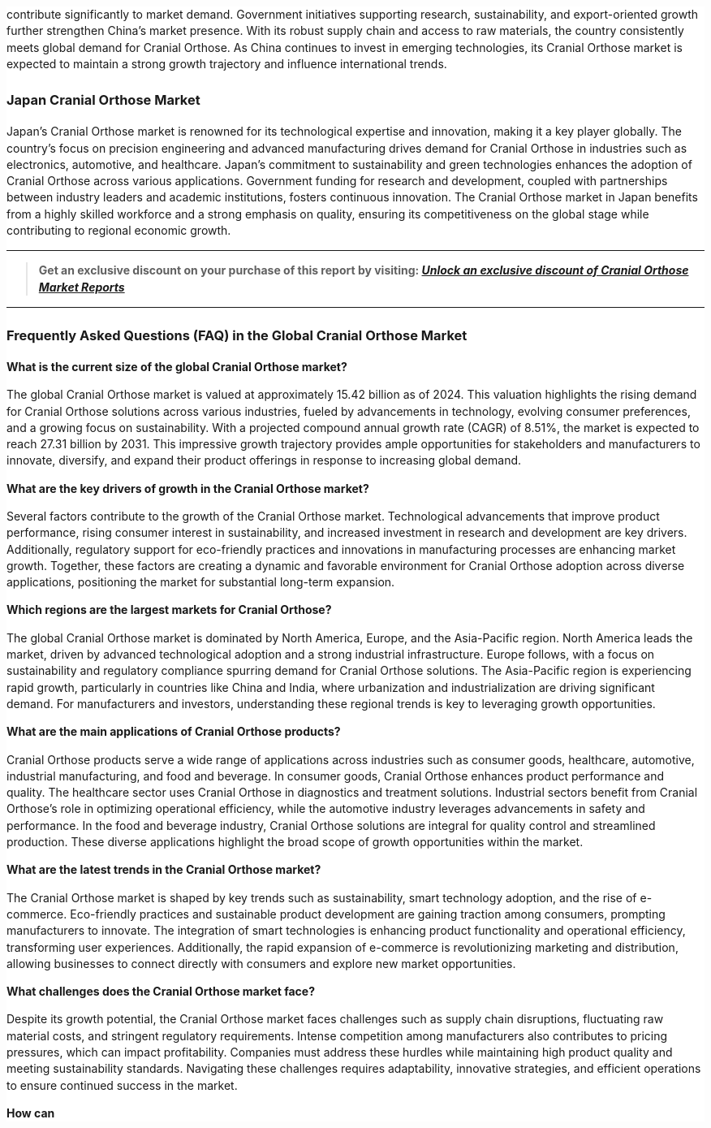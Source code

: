 contribute significantly to market demand. Government initiatives supporting research, sustainability, and export-oriented growth further strengthen China&rsquo;s market presence. With its robust supply chain and access to raw materials, the country consistently meets global demand for Cranial Orthose. As China continues to invest in emerging technologies, its Cranial Orthose market is expected to maintain a strong growth trajectory and influence international trends.</p><h3>Japan Cranial Orthose Market</h3><p>Japan&rsquo;s Cranial Orthose market is renowned for its technological expertise and innovation, making it a key player globally. The country&rsquo;s focus on precision engineering and advanced manufacturing drives demand for Cranial Orthose in industries such as electronics, automotive, and healthcare. Japan&rsquo;s commitment to sustainability and green technologies enhances the adoption of Cranial Orthose across various applications. Government funding for research and development, coupled with partnerships between industry leaders and academic institutions, fosters continuous innovation. The Cranial Orthose market in Japan benefits from a highly skilled workforce and a strong emphasis on quality, ensuring its competitiveness on the global stage while contributing to regional economic growth.</p><hr /><blockquote><p><strong>Get an exclusive discount on your purchase of this report by visiting: <em><a href="://marketresearchpulse.com/ask-for-discount/122278?utm_source=Github&amp;utm_medium=0111">Unlock an exclusive discount of Cranial Orthose Market Reports</a></em>&nbsp;</strong></p></blockquote><hr /><h3>Frequently Asked Questions (FAQ) in the Global Cranial Orthose Market</h3><p><strong>What is the current size of the global Cranial Orthose market?</strong></p><p>The global Cranial Orthose market is valued at approximately 15.42 billion as of 2024. This valuation highlights the rising demand for Cranial Orthose solutions across various industries, fueled by advancements in technology, evolving consumer preferences, and a growing focus on sustainability. With a projected compound annual growth rate (CAGR) of 8.51%, the market is expected to reach 27.31 billion by 2031. This impressive growth trajectory provides ample opportunities for stakeholders and manufacturers to innovate, diversify, and expand their product offerings in response to increasing global demand.</p><p><strong>What are the key drivers of growth in the Cranial Orthose market?</strong></p><p>Several factors contribute to the growth of the Cranial Orthose market. Technological advancements that improve product performance, rising consumer interest in sustainability, and increased investment in research and development are key drivers. Additionally, regulatory support for eco-friendly practices and innovations in manufacturing processes are enhancing market growth. Together, these factors are creating a dynamic and favorable environment for Cranial Orthose adoption across diverse applications, positioning the market for substantial long-term expansion.</p><p><strong>Which regions are the largest markets for Cranial Orthose?</strong></p><p>The global Cranial Orthose market is dominated by North America, Europe, and the Asia-Pacific region. North America leads the market, driven by advanced technological adoption and a strong industrial infrastructure. Europe follows, with a focus on sustainability and regulatory compliance spurring demand for Cranial Orthose solutions. The Asia-Pacific region is experiencing rapid growth, particularly in countries like China and India, where urbanization and industrialization are driving significant demand. For manufacturers and investors, understanding these regional trends is key to leveraging growth opportunities.</p><p><strong>What are the main applications of Cranial Orthose products?</strong></p><p>Cranial Orthose products serve a wide range of applications across industries such as consumer goods, healthcare, automotive, industrial manufacturing, and food and beverage. In consumer goods, Cranial Orthose enhances product performance and quality. The healthcare sector uses Cranial Orthose in diagnostics and treatment solutions. Industrial sectors benefit from Cranial Orthose&rsquo;s role in optimizing operational efficiency, while the automotive industry leverages advancements in safety and performance. In the food and beverage industry, Cranial Orthose solutions are integral for quality control and streamlined production. These diverse applications highlight the broad scope of growth opportunities within the market.</p><p><strong>What are the latest trends in the Cranial Orthose market?</strong></p><p>The Cranial Orthose market is shaped by key trends such as sustainability, smart technology adoption, and the rise of e-commerce. Eco-friendly practices and sustainable product development are gaining traction among consumers, prompting manufacturers to innovate. The integration of smart technologies is enhancing product functionality and operational efficiency, transforming user experiences. Additionally, the rapid expansion of e-commerce is revolutionizing marketing and distribution, allowing businesses to connect directly with consumers and explore new market opportunities.</p><p><strong>What challenges does the Cranial Orthose market face?</strong></p><p>Despite its growth potential, the Cranial Orthose market faces challenges such as supply chain disruptions, fluctuating raw material costs, and stringent regulatory requirements. Intense competition among manufacturers also contributes to pricing pressures, which can impact profitability. Companies must address these hurdles while maintaining high product quality and meeting sustainability standards. Navigating these challenges requires adaptability, innovative strategies, and efficient operations to ensure continued success in the market.</p><p><strong>How can